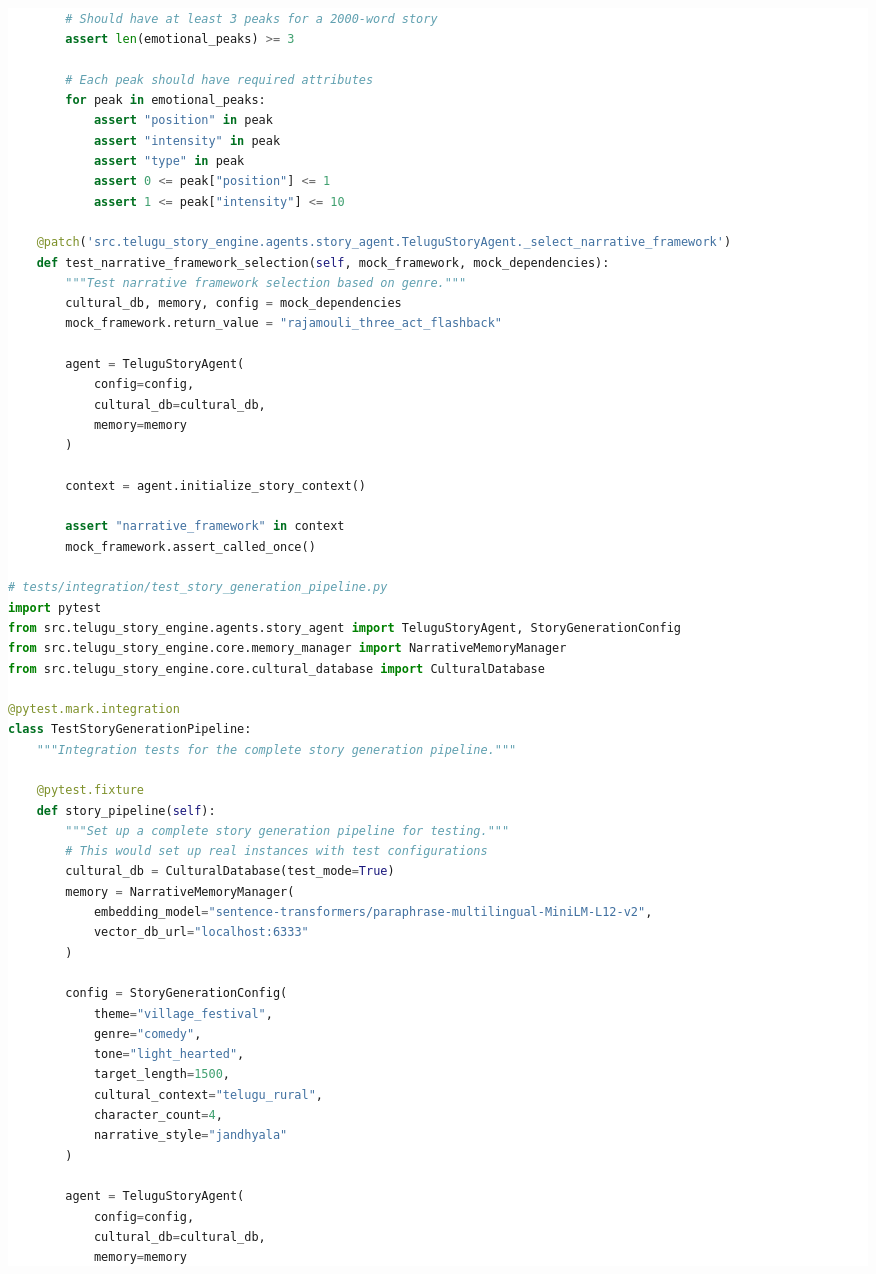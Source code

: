 ```python
        # Should have at least 3 peaks for a 2000-word story
        assert len(emotional_peaks) >= 3
        
        # Each peak should have required attributes
        for peak in emotional_peaks:
            assert "position" in peak
            assert "intensity" in peak
            assert "type" in peak
            assert 0 <= peak["position"] <= 1
            assert 1 <= peak["intensity"] <= 10
            
    @patch('src.telugu_story_engine.agents.story_agent.TeluguStoryAgent._select_narrative_framework')
    def test_narrative_framework_selection(self, mock_framework, mock_dependencies):
        """Test narrative framework selection based on genre."""
        cultural_db, memory, config = mock_dependencies
        mock_framework.return_value = "rajamouli_three_act_flashback"
        
        agent = TeluguStoryAgent(
            config=config,
            cultural_db=cultural_db,
            memory=memory
        )
        
        context = agent.initialize_story_context()
        
        assert "narrative_framework" in context
        mock_framework.assert_called_once()

# tests/integration/test_story_generation_pipeline.py
import pytest
from src.telugu_story_engine.agents.story_agent import TeluguStoryAgent, StoryGenerationConfig
from src.telugu_story_engine.core.memory_manager import NarrativeMemoryManager
from src.telugu_story_engine.core.cultural_database import CulturalDatabase

@pytest.mark.integration
class TestStoryGenerationPipeline:
    """Integration tests for the complete story generation pipeline."""
    
    @pytest.fixture
    def story_pipeline(self):
        """Set up a complete story generation pipeline for testing."""
        # This would set up real instances with test configurations
        cultural_db = CulturalDatabase(test_mode=True)
        memory = NarrativeMemoryManager(
            embedding_model="sentence-transformers/paraphrase-multilingual-MiniLM-L12-v2",
            vector_db_url="localhost:6333"
        )
        
        config = StoryGenerationConfig(
            theme="village_festival",
            genre="comedy",
            tone="light_hearted",
            target_length=1500,
            cultural_context="telugu_rural",
            character_count=4,
            narrative_style="jandhyala"
        )
        
        agent = TeluguStoryAgent(
            config=config,
            cultural_db=cultural_db,
            memory=memory
```